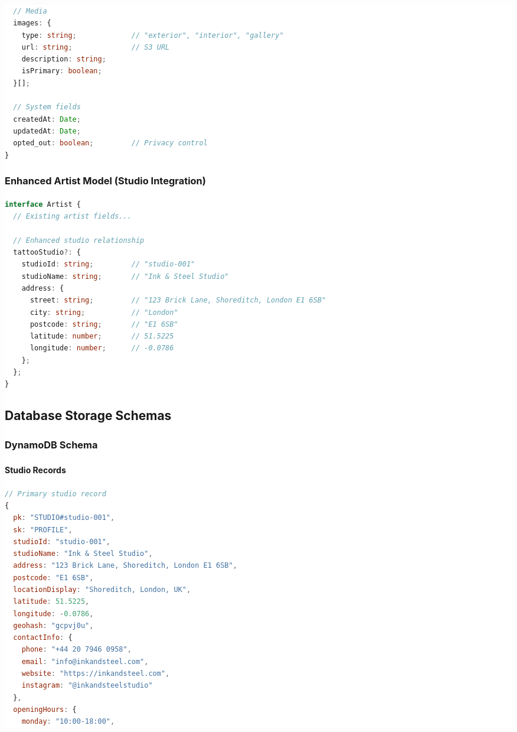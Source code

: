 ```typescript
  // Media
  images: {
    type: string;             // "exterior", "interior", "gallery"
    url: string;              // S3 URL
    description: string;
    isPrimary: boolean;
  }[];
  
  // System fields
  createdAt: Date;
  updatedAt: Date;
  opted_out: boolean;         // Privacy control
}
```

### Enhanced Artist Model (Studio Integration)

```typescript
interface Artist {
  // Existing artist fields...
  
  // Enhanced studio relationship
  tattooStudio?: {
    studioId: string;         // "studio-001"
    studioName: string;       // "Ink & Steel Studio"
    address: {
      street: string;         // "123 Brick Lane, Shoreditch, London E1 6SB"
      city: string;           // "London"
      postcode: string;       // "E1 6SB"
      latitude: number;       // 51.5225
      longitude: number;      // -0.0786
    };
  };
}
```

## Database Storage Schemas

### DynamoDB Schema

#### Studio Records

```javascript
// Primary studio record
{
  pk: "STUDIO#studio-001",
  sk: "PROFILE",
  studioId: "studio-001",
  studioName: "Ink & Steel Studio",
  address: "123 Brick Lane, Shoreditch, London E1 6SB",
  postcode: "E1 6SB",
  locationDisplay: "Shoreditch, London, UK",
  latitude: 51.5225,
  longitude: -0.0786,
  geohash: "gcpvj0u",
  contactInfo: {
    phone: "+44 20 7946 0958",
    email: "info@inkandsteel.com",
    website: "https://inkandsteel.com",
    instagram: "@inkandsteelstudio"
  },
  openingHours: {
    monday: "10:00-18:00",
```